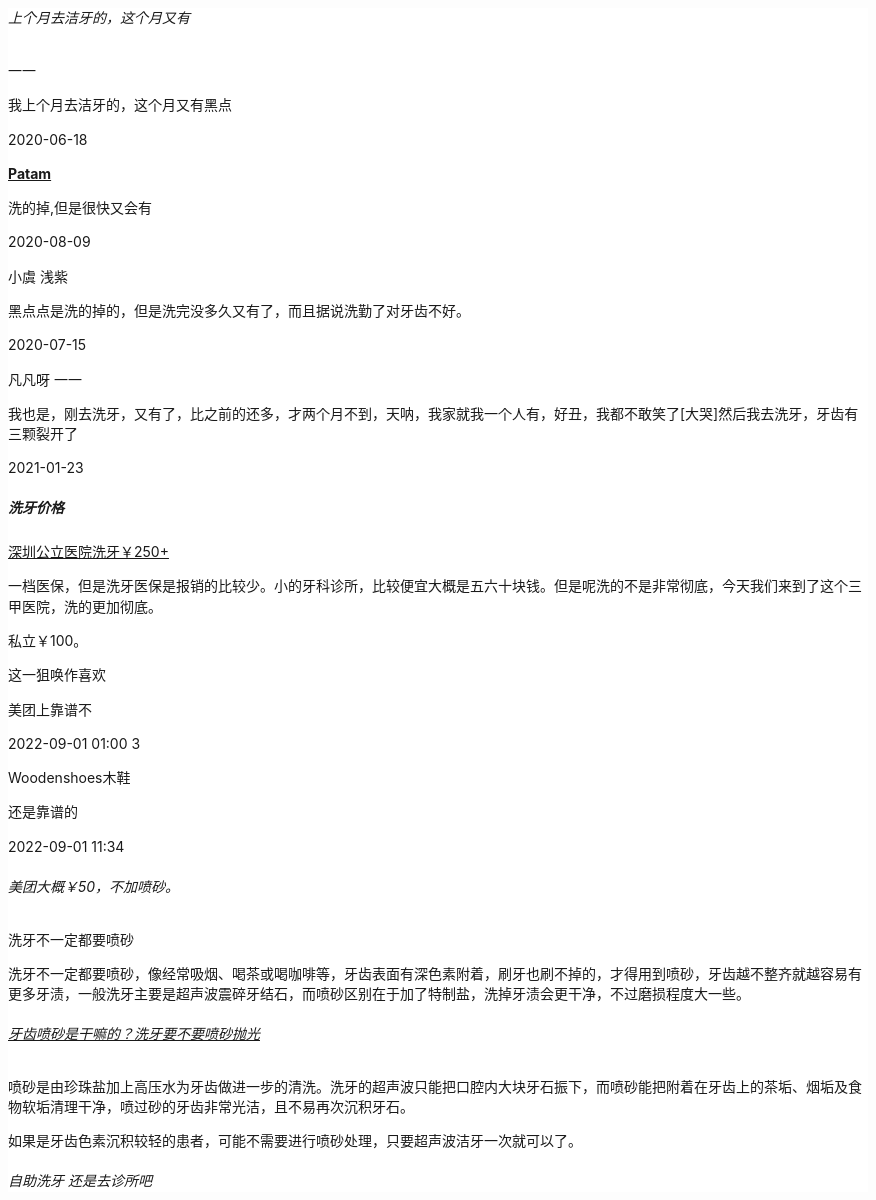 
###### 上个月去洁牙的，这个月又有

一一

我上个月去洁牙的，这个月又有黑点

2020-06-18

[**Patam**](https://www.zhihu.com/people/c204c7675c28b08fddcc33039b195848)

洗的掉,但是很快又会有

2020-08-09

小虞 浅紫

黑点点是洗的掉的，但是洗完没多久又有了，而且据说洗勤了对牙齿不好。

2020-07-15

凡凡呀 一一

我也是，刚去洗牙，又有了，比之前的还多，才两个月不到，天呐，我家就我一个人有，好丑，我都不敢笑了\[大哭\]然后我去洗牙，牙齿有三颗裂开了

2021-01-23

##### 洗牙价格

[深圳公立医院洗牙￥250+](https://www.bilibili.com/video/BV1J24y1u7GS/?spm_id_from=333.337.search-card.all.click&vd_source=f03b9d349cef8aff4a045d602d8a1d82)

一档医保，但是洗牙医保是报销的比较少。小的牙科诊所，比较便宜大概是五六十块钱。但是呢洗的不是非常彻底，今天我们来到了这个三甲医院，洗的更加彻底。

私立￥100。

这一狙唤作喜欢

美团上靠谱不

2022-09-01 01:00 3

Woodenshoes木鞋

还是靠谱的

2022-09-01 11:34

###### 美团大概￥50，不加喷砂。

洗牙不一定都要喷砂

洗牙不一定都要喷砂，像经常吸烟、喝茶或喝咖啡等，牙齿表面有深色素附着，刷牙也刷不掉的，才得用到喷砂，牙齿越不整齐就越容易有更多牙渍，一般洗牙主要是超声波震碎牙结石，而喷砂区别在于加了特制盐，洗掉牙渍会更干净，不过磨损程度大一些。

###### [牙齿喷砂是干嘛的？洗牙要不要喷砂抛光](https://zhuanlan.zhihu.com/p/363410884)

喷砂是由珍珠盐加上高压水为牙齿做进一步的清洗。洗牙的超声波只能把口腔内大块牙石振下，而喷砂能把附着在牙齿上的茶垢、烟垢及食物软垢清理干净，喷过砂的牙齿非常光洁，且不易再次沉积牙石。

如果是牙齿色素沉积较轻的患者，可能不需要进行喷砂处理，只要超声波洁牙一次就可以了。

###### 自助洗牙 还是去诊所吧
